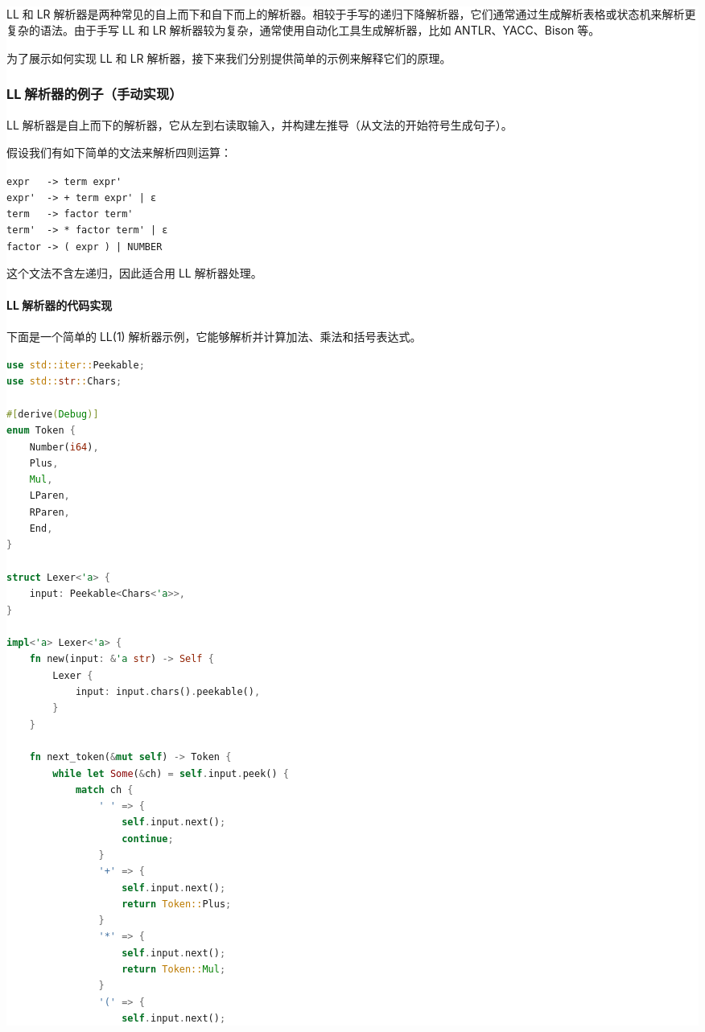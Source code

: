 LL 和 LR 解析器是两种常见的自上而下和自下而上的解析器。相较于手写的递归下降解析器，它们通常通过生成解析表格或状态机来解析更复杂的语法。由于手写 LL 和 LR 解析器较为复杂，通常使用自动化工具生成解析器，比如 ANTLR、YACC、Bison 等。

为了展示如何实现 LL 和 LR 解析器，接下来我们分别提供简单的示例来解释它们的原理。

### LL 解析器的例子（手动实现）

LL 解析器是自上而下的解析器，它从左到右读取输入，并构建左推导（从文法的开始符号生成句子）。

假设我们有如下简单的文法来解析四则运算：

```
expr   -> term expr'
expr'  -> + term expr' | ε
term   -> factor term'
term'  -> * factor term' | ε
factor -> ( expr ) | NUMBER
```

这个文法不含左递归，因此适合用 LL 解析器处理。

#### LL 解析器的代码实现

下面是一个简单的 LL(1) 解析器示例，它能够解析并计算加法、乘法和括号表达式。

```rust
use std::iter::Peekable;
use std::str::Chars;

#[derive(Debug)]
enum Token {
    Number(i64),
    Plus,
    Mul,
    LParen,
    RParen,
    End,
}

struct Lexer<'a> {
    input: Peekable<Chars<'a>>,
}

impl<'a> Lexer<'a> {
    fn new(input: &'a str) -> Self {
        Lexer {
            input: input.chars().peekable(),
        }
    }

    fn next_token(&mut self) -> Token {
        while let Some(&ch) = self.input.peek() {
            match ch {
                ' ' => {
                    self.input.next();
                    continue;
                }
                '+' => {
                    self.input.next();
                    return Token::Plus;
                }
                '*' => {
                    self.input.next();
                    return Token::Mul;
                }
                '(' => {
                    self.input.next();
```